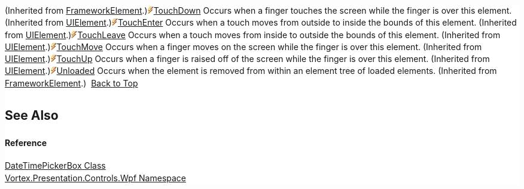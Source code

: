  (Inherited from <a href="https://docs.microsoft.com/dotnet/api/system.windows.frameworkelement" target="_blank">FrameworkElement</a>.)</td></tr><tr><td>![Public event](media/pubevent.gif "Public event")</td><td><a href="https://docs.microsoft.com/dotnet/api/system.windows.uielement.touchdown" target="_blank">TouchDown</a></td><td>
Occurs when a finger touches the screen while the finger is over this element.
 (Inherited from <a href="https://docs.microsoft.com/dotnet/api/system.windows.uielement" target="_blank">UIElement</a>.)</td></tr><tr><td>![Public event](media/pubevent.gif "Public event")</td><td><a href="https://docs.microsoft.com/dotnet/api/system.windows.uielement.touchenter" target="_blank">TouchEnter</a></td><td>
Occurs when a touch moves from outside to inside the bounds of this element.
 (Inherited from <a href="https://docs.microsoft.com/dotnet/api/system.windows.uielement" target="_blank">UIElement</a>.)</td></tr><tr><td>![Public event](media/pubevent.gif "Public event")</td><td><a href="https://docs.microsoft.com/dotnet/api/system.windows.uielement.touchleave" target="_blank">TouchLeave</a></td><td>
Occurs when a touch moves from inside to outside the bounds of this element.
 (Inherited from <a href="https://docs.microsoft.com/dotnet/api/system.windows.uielement" target="_blank">UIElement</a>.)</td></tr><tr><td>![Public event](media/pubevent.gif "Public event")</td><td><a href="https://docs.microsoft.com/dotnet/api/system.windows.uielement.touchmove" target="_blank">TouchMove</a></td><td>
Occurs when a finger moves on the screen while the finger is over this element.
 (Inherited from <a href="https://docs.microsoft.com/dotnet/api/system.windows.uielement" target="_blank">UIElement</a>.)</td></tr><tr><td>![Public event](media/pubevent.gif "Public event")</td><td><a href="https://docs.microsoft.com/dotnet/api/system.windows.uielement.touchup" target="_blank">TouchUp</a></td><td>
Occurs when a finger is raised off of the screen while the finger is over this element.
 (Inherited from <a href="https://docs.microsoft.com/dotnet/api/system.windows.uielement" target="_blank">UIElement</a>.)</td></tr><tr><td>![Public event](media/pubevent.gif "Public event")</td><td><a href="https://docs.microsoft.com/dotnet/api/system.windows.frameworkelement.unloaded" target="_blank">Unloaded</a></td><td>
Occurs when the element is removed from within an element tree of loaded elements.
 (Inherited from <a href="https://docs.microsoft.com/dotnet/api/system.windows.frameworkelement" target="_blank">FrameworkElement</a>.)</td></tr></table>&nbsp;
<a href="#datetimepickerbox-events">Back to Top</a>

## See Also


#### Reference
<a href="T_Vortex_Presentation_Controls_Wpf_DateTimePickerBox.md">DateTimePickerBox Class</a><br /><a href="N_Vortex_Presentation_Controls_Wpf.md">Vortex.Presentation.Controls.Wpf Namespace</a><br />
